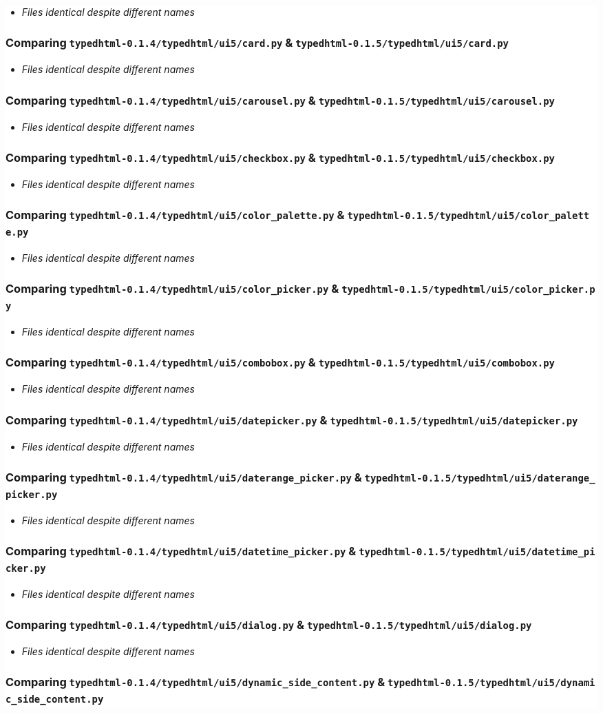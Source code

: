  * *Files identical despite different names*

### Comparing `typedhtml-0.1.4/typedhtml/ui5/card.py` & `typedhtml-0.1.5/typedhtml/ui5/card.py`

 * *Files identical despite different names*

### Comparing `typedhtml-0.1.4/typedhtml/ui5/carousel.py` & `typedhtml-0.1.5/typedhtml/ui5/carousel.py`

 * *Files identical despite different names*

### Comparing `typedhtml-0.1.4/typedhtml/ui5/checkbox.py` & `typedhtml-0.1.5/typedhtml/ui5/checkbox.py`

 * *Files identical despite different names*

### Comparing `typedhtml-0.1.4/typedhtml/ui5/color_palette.py` & `typedhtml-0.1.5/typedhtml/ui5/color_palette.py`

 * *Files identical despite different names*

### Comparing `typedhtml-0.1.4/typedhtml/ui5/color_picker.py` & `typedhtml-0.1.5/typedhtml/ui5/color_picker.py`

 * *Files identical despite different names*

### Comparing `typedhtml-0.1.4/typedhtml/ui5/combobox.py` & `typedhtml-0.1.5/typedhtml/ui5/combobox.py`

 * *Files identical despite different names*

### Comparing `typedhtml-0.1.4/typedhtml/ui5/datepicker.py` & `typedhtml-0.1.5/typedhtml/ui5/datepicker.py`

 * *Files identical despite different names*

### Comparing `typedhtml-0.1.4/typedhtml/ui5/daterange_picker.py` & `typedhtml-0.1.5/typedhtml/ui5/daterange_picker.py`

 * *Files identical despite different names*

### Comparing `typedhtml-0.1.4/typedhtml/ui5/datetime_picker.py` & `typedhtml-0.1.5/typedhtml/ui5/datetime_picker.py`

 * *Files identical despite different names*

### Comparing `typedhtml-0.1.4/typedhtml/ui5/dialog.py` & `typedhtml-0.1.5/typedhtml/ui5/dialog.py`

 * *Files identical despite different names*

### Comparing `typedhtml-0.1.4/typedhtml/ui5/dynamic_side_content.py` & `typedhtml-0.1.5/typedhtml/ui5/dynamic_side_content.py`
